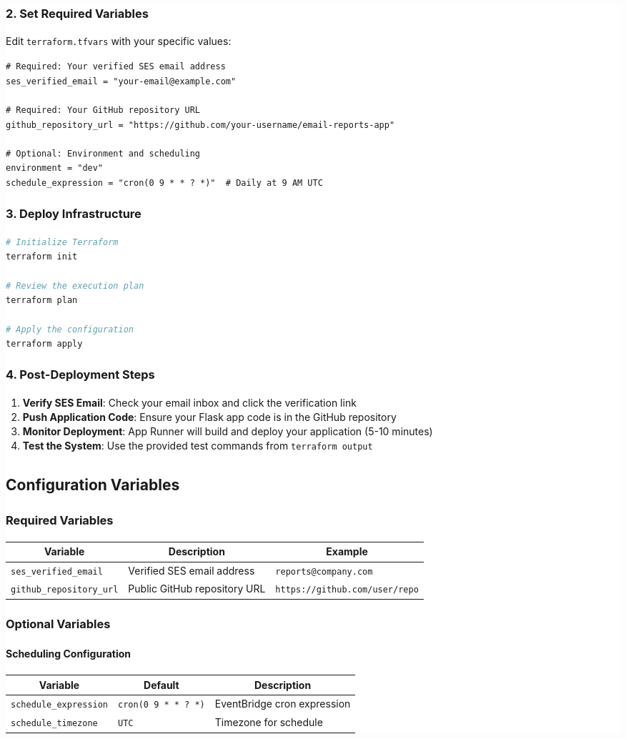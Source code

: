 ### 2. Set Required Variables

Edit `terraform.tfvars` with your specific values:

```hcl
# Required: Your verified SES email address
ses_verified_email = "your-email@example.com"

# Required: Your GitHub repository URL
github_repository_url = "https://github.com/your-username/email-reports-app"

# Optional: Environment and scheduling
environment = "dev"
schedule_expression = "cron(0 9 * * ? *)"  # Daily at 9 AM UTC
```

### 3. Deploy Infrastructure

```bash
# Initialize Terraform
terraform init

# Review the execution plan
terraform plan

# Apply the configuration
terraform apply
```

### 4. Post-Deployment Steps

1. **Verify SES Email**: Check your email inbox and click the verification link
2. **Push Application Code**: Ensure your Flask app code is in the GitHub repository
3. **Monitor Deployment**: App Runner will build and deploy your application (5-10 minutes)
4. **Test the System**: Use the provided test commands from `terraform output`

## Configuration Variables

### Required Variables

| Variable | Description | Example |
|----------|-------------|---------|
| `ses_verified_email` | Verified SES email address | `reports@company.com` |
| `github_repository_url` | Public GitHub repository URL | `https://github.com/user/repo` |

### Optional Variables

#### Scheduling Configuration

| Variable | Default | Description |
|----------|---------|-------------|
| `schedule_expression` | `cron(0 9 * * ? *)` | EventBridge cron expression |
| `schedule_timezone` | `UTC` | Timezone for schedule |
